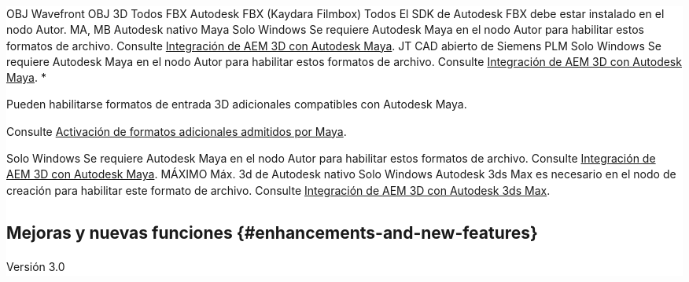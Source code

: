   <tr>
   <td>OBJ</td> 
   <td>Wavefront OBJ 3D </td> 
   <td>Todos</td> 
   <td> </td> 
  </tr>
  <tr>
   <td>FBX</td> 
   <td>Autodesk FBX (Kaydara Filmbox)</td> 
   <td>Todos</td> 
   <td>El SDK de Autodesk FBX debe estar instalado en el nodo Autor.</td> 
  </tr>
  <tr>
   <td>MA, MB</td> 
   <td>Autodesk nativo Maya</td> 
   <td>Solo Windows</td> 
   <td>Se requiere Autodesk Maya en el nodo Autor para habilitar estos formatos de archivo. Consulte <a href="/help/assets/integrate-maya-with-3d.md" target="_blank">Integración de AEM 3D con Autodesk Maya</a>.</td> 
  </tr>
  <tr>
   <td>JT</td> 
   <td>CAD abierto de Siemens PLM</td> 
   <td>Solo Windows</td> 
   <td>Se requiere Autodesk Maya en el nodo Autor para habilitar estos formatos de archivo. Consulte <a href="/help/assets/integrate-maya-with-3d.md">Integración de AEM 3D con Autodesk Maya</a>.</td> 
  </tr>
  <tr>
   <td>*</td> 
   <td><p>Pueden habilitarse formatos de entrada 3D adicionales compatibles con Autodesk Maya.</p> <p>Consulte <a href="/help/assets/integrate-maya-with-3d.md#enabling-additional-formats-supported-by-maya" target="_blank">Activación de formatos adicionales admitidos por Maya</a>.</p> </td> 
   <td>Solo Windows</td> 
   <td>Se requiere Autodesk Maya en el nodo Autor para habilitar estos formatos de archivo. Consulte <a href="/help/assets/integrate-maya-with-3d.md">Integración de AEM 3D con Autodesk Maya</a>.</td> 
  </tr>
  <tr>
   <td>MÁXIMO</td> 
   <td>Máx. 3d de Autodesk nativo</td> 
   <td>Solo Windows</td> 
   <td>Autodesk 3ds Max es necesario en el nodo de creación para habilitar este formato de archivo. Consulte <a href="/help/assets/integrating-aem-3d-with-autodesk-3ds-max.md">Integración de AEM 3D con Autodesk 3ds Max</a>.</td> 
  </tr>
 </tbody>
</table>

## Mejoras y nuevas funciones {#enhancements-and-new-features}

Versión 3.0
